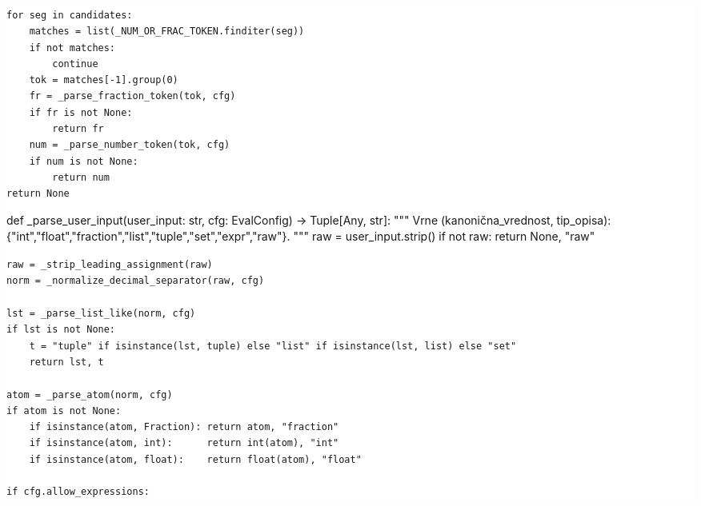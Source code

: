     for seg in candidates:
        matches = list(_NUM_OR_FRAC_TOKEN.finditer(seg))
        if not matches:
            continue
        tok = matches[-1].group(0)
        fr = _parse_fraction_token(tok, cfg)
        if fr is not None:
            return fr
        num = _parse_number_token(tok, cfg)
        if num is not None:
            return num
    return None


def _parse_user_input(user_input: str, cfg: EvalConfig) -> Tuple[Any, str]:
    """
    Vrne (kanonična_vrednost, tip_opisa): {"int","float","fraction","list","tuple","set","expr","raw"}.
    """
    raw = user_input.strip()
    if not raw:
        return None, "raw"

    raw = _strip_leading_assignment(raw)
    norm = _normalize_decimal_separator(raw, cfg)

    lst = _parse_list_like(norm, cfg)
    if lst is not None:
        t = "tuple" if isinstance(lst, tuple) else "list" if isinstance(lst, list) else "set"
        return lst, t

    atom = _parse_atom(norm, cfg)
    if atom is not None:
        if isinstance(atom, Fraction): return atom, "fraction"
        if isinstance(atom, int):      return int(atom), "int"
        if isinstance(atom, float):    return float(atom), "float"

    if cfg.allow_expressions:
